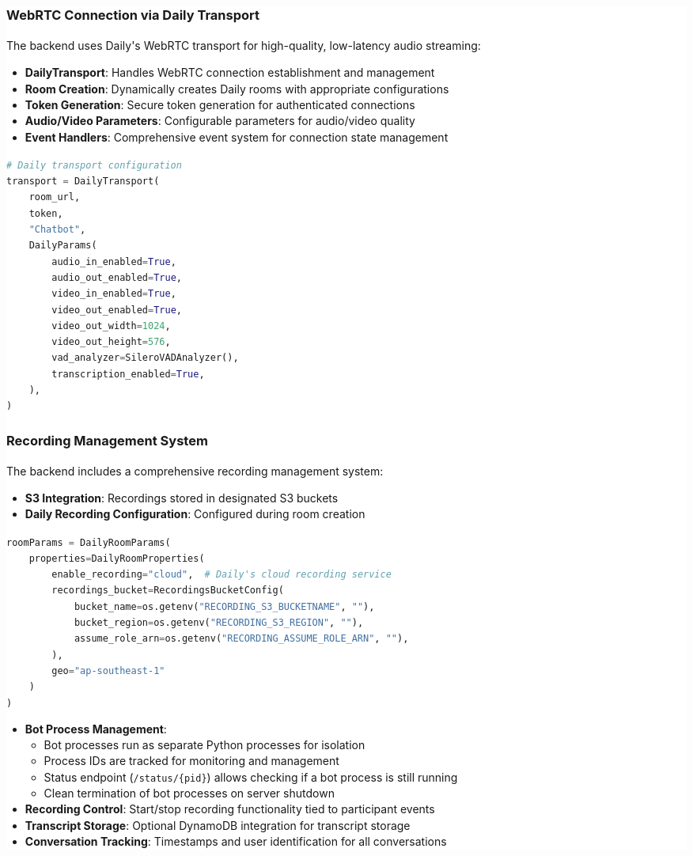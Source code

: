 ### WebRTC Connection via Daily Transport

The backend uses Daily's WebRTC transport for high-quality, low-latency audio streaming:

- **DailyTransport**: Handles WebRTC connection establishment and management
- **Room Creation**: Dynamically creates Daily rooms with appropriate configurations
- **Token Generation**: Secure token generation for authenticated connections
- **Audio/Video Parameters**: Configurable parameters for audio/video quality
- **Event Handlers**: Comprehensive event system for connection state management

```python
# Daily transport configuration
transport = DailyTransport(
    room_url,
    token,
    "Chatbot",
    DailyParams(
        audio_in_enabled=True,
        audio_out_enabled=True,
        video_in_enabled=True,
        video_out_enabled=True,
        video_out_width=1024,
        video_out_height=576,
        vad_analyzer=SileroVADAnalyzer(),
        transcription_enabled=True,
    ),
)
```

### Recording Management System

The backend includes a comprehensive recording management system:

- **S3 Integration**: Recordings stored in designated S3 buckets
- **Daily Recording Configuration**: Configured during room creation
```python
roomParams = DailyRoomParams(
    properties=DailyRoomProperties(
        enable_recording="cloud",  # Daily's cloud recording service
        recordings_bucket=RecordingsBucketConfig(
            bucket_name=os.getenv("RECORDING_S3_BUCKETNAME", ""),
            bucket_region=os.getenv("RECORDING_S3_REGION", ""),
            assume_role_arn=os.getenv("RECORDING_ASSUME_ROLE_ARN", ""),
        ),
        geo="ap-southeast-1"
    )
)
```

- **Bot Process Management**:
  - Bot processes run as separate Python processes for isolation
  - Process IDs are tracked for monitoring and management
  - Status endpoint (`/status/{pid}`) allows checking if a bot process is still running
  - Clean termination of bot processes on server shutdown
- **Recording Control**: Start/stop recording functionality tied to participant events
- **Transcript Storage**: Optional DynamoDB integration for transcript storage
- **Conversation Tracking**: Timestamps and user identification for all conversations
